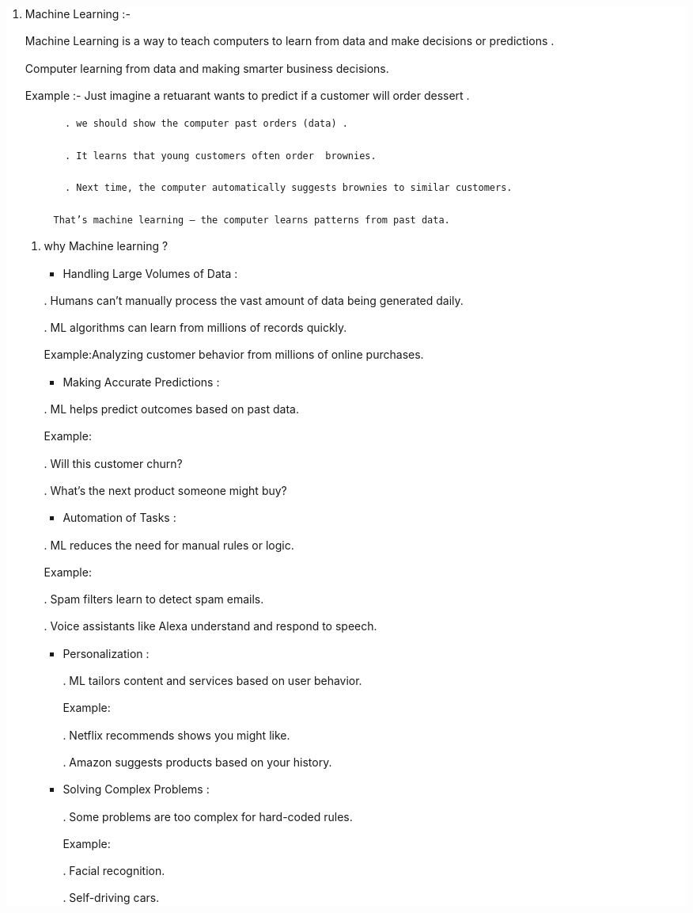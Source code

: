 
1. Machine Learning :- 

   Machine Learning is a way to teach computers to learn from data and make decisions or predictions .

   Computer learning from data and making smarter business decisions.

   Example :- Just imagine a retuarant wants to predict if a customer will order dessert .
     
              . we should show the computer past orders (data) . 

              . It learns that young customers often order  brownies. 

              . Next time, the computer automatically suggests brownies to similar customers. 

            That’s machine learning — the computer learns patterns from past data. 

    1. why Machine learning ?

       * Handling Large Volumes of Data :

        .  Humans can’t manually process the vast amount of data being generated daily.

        .  ML algorithms can learn from millions of records quickly.

        Example:Analyzing customer behavior from millions of online purchases.

       * Making Accurate Predictions :

        .  ML helps predict outcomes based on past data.

         Example:

         .  Will this customer churn?

         .  What’s the next product someone might buy?

       * Automation of Tasks :

        .  ML reduces the need for manual rules or logic.

         Example:

         . Spam filters learn to detect spam emails.

         . Voice assistants like Alexa understand and respond to speech.

       * Personalization :

         . ML tailors content and services based on user behavior.

          Example:

           . Netflix recommends shows you might like.

           . Amazon suggests products based on your history.

        * Solving Complex Problems :

           . Some problems are too complex for hard-coded rules.

            Example:

            . Facial recognition.

            . Self-driving cars.
